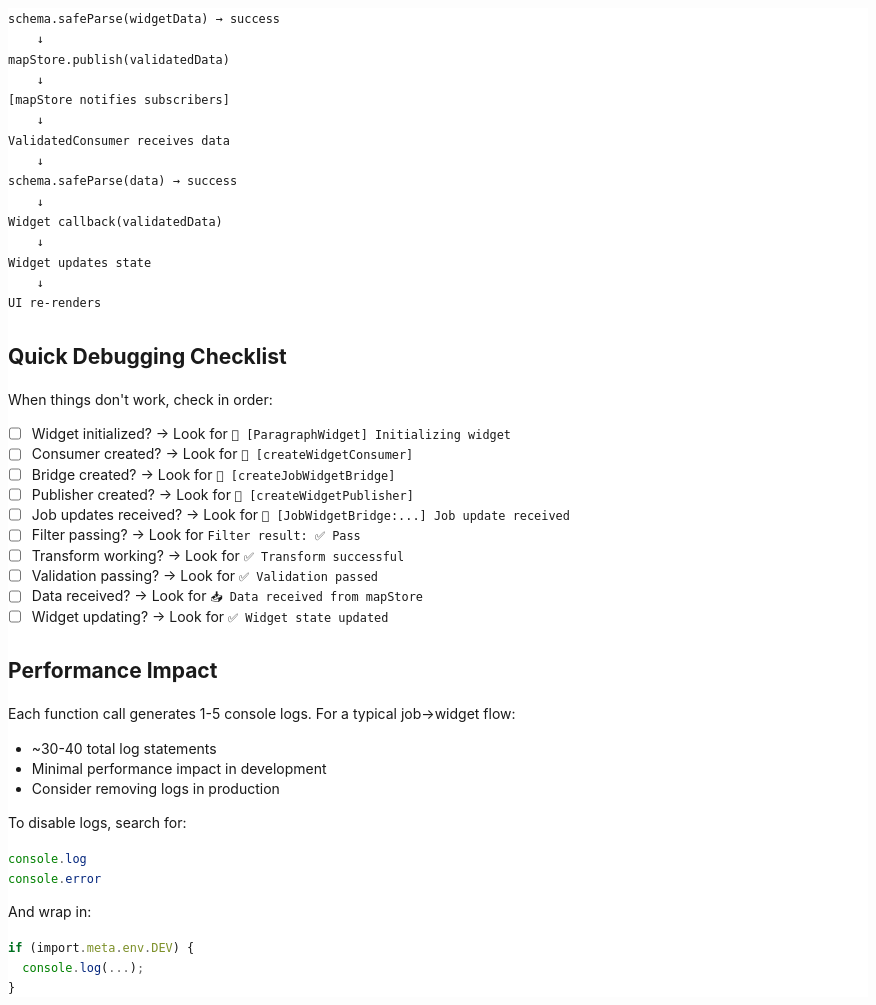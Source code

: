```
schema.safeParse(widgetData) → success
    ↓
mapStore.publish(validatedData)
    ↓
[mapStore notifies subscribers]
    ↓
ValidatedConsumer receives data
    ↓
schema.safeParse(data) → success
    ↓
Widget callback(validatedData)
    ↓
Widget updates state
    ↓
UI re-renders
```

## Quick Debugging Checklist

When things don't work, check in order:

- [ ] Widget initialized? → Look for `📝 [ParagraphWidget] Initializing widget`
- [ ] Consumer created? → Look for `🔧 [createWidgetConsumer]`
- [ ] Bridge created? → Look for `🌉 [createJobWidgetBridge]`
- [ ] Publisher created? → Look for `🔧 [createWidgetPublisher]`
- [ ] Job updates received? → Look for `📨 [JobWidgetBridge:...] Job update received`
- [ ] Filter passing? → Look for `Filter result: ✅ Pass`
- [ ] Transform working? → Look for `✅ Transform successful`
- [ ] Validation passing? → Look for `✅ Validation passed`
- [ ] Data received? → Look for `📥 Data received from mapStore`
- [ ] Widget updating? → Look for `✅ Widget state updated`

## Performance Impact

Each function call generates 1-5 console logs. For a typical job→widget flow:
- ~30-40 total log statements
- Minimal performance impact in development
- Consider removing logs in production

To disable logs, search for:
```typescript
console.log
console.error
```
And wrap in:
```typescript
if (import.meta.env.DEV) {
  console.log(...);
}
```

